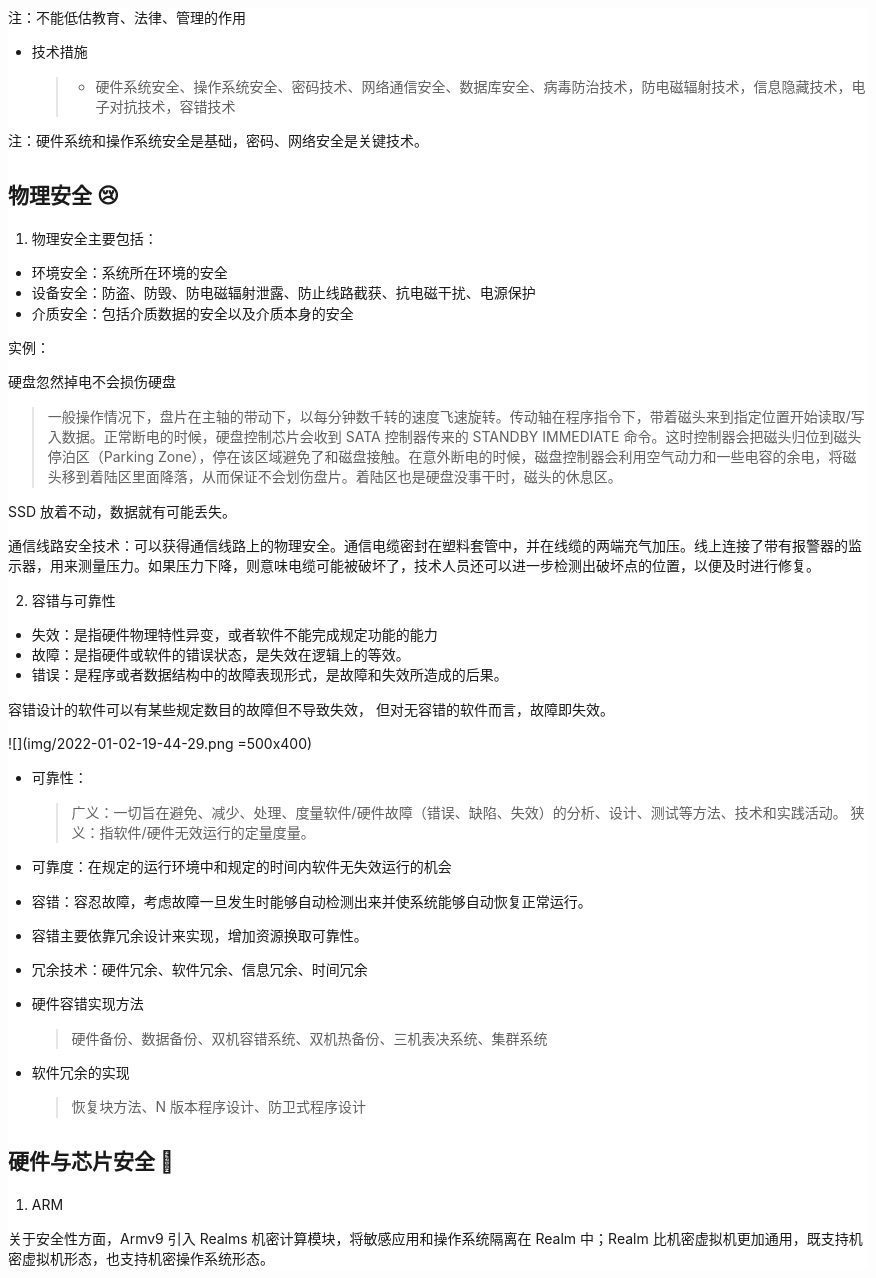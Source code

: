 注：不能低估教育、法律、管理的作用

-   技术措施
    > -   硬件系统安全、操作系统安全、密码技术、网络通信安全、数据库安全、病毒防治技术，防电磁辐射技术，信息隐藏技术，电子对抗技术，容错技术

注：硬件系统和操作系统安全是基础，密码、网络安全是关键技术。

## 物理安全 :cry:

1. 物理安全主要包括：

-   环境安全：系统所在环境的安全
-   设备安全：防盗、防毁、防电磁辐射泄露、防止线路截获、抗电磁干扰、电源保护
-   介质安全：包括介质数据的安全以及介质本身的安全

实例：

硬盘忽然掉电不会损伤硬盘

> 一般操作情况下，盘片在主轴的带动下，以每分钟数千转的速度飞速旋转。传动轴在程序指令下，带着磁头来到指定位置开始读取/写入数据。正常断电的时候，硬盘控制芯片会收到 SATA 控制器传来的 STANDBY IMMEDIATE 命令。这时控制器会把磁头归位到磁头停泊区（Parking Zone），停在该区域避免了和磁盘接触。在意外断电的时候，磁盘控制器会利用空气动力和一些电容的余电，将磁头移到着陆区里面降落，从而保证不会划伤盘片。着陆区也是硬盘没事干时，磁头的休息区。

SSD 放着不动，数据就有可能丢失。

通信线路安全技术：可以获得通信线路上的物理安全。通信电缆密封在塑料套管中，并在线缆的两端充气加压。线上连接了带有报警器的监示器，用来测量压力。如果压力下降，则意味电缆可能被破坏了，技术人员还可以进一步检测出破坏点的位置，以便及时进行修复。

2. 容错与可靠性

-   失效：是指硬件物理特性异变，或者软件不能完成规定功能的能力
-   故障：是指硬件或软件的错误状态，是失效在逻辑上的等效。
-   错误：是程序或者数据结构中的故障表现形式，是故障和失效所造成的后果。

容错设计的软件可以有某些规定数目的故障但不导致失效， 但对无容错的软件而言，故障即失效。

![](img/2022-01-02-19-44-29.png =500x400)

-   可靠性：
    > 广义：一切旨在避免、减少、处理、度量软件/硬件故障（错误、缺陷、失效）的分析、设计、测试等方法、技术和实践活动。
    > 狭义：指软件/硬件无效运行的定量度量。
-   可靠度：在规定的运行环境中和规定的时间内软件无失效运行的机会
-   容错：容忍故障，考虑故障一旦发生时能够自动检测出来并使系统能够自动恢复正常运行。
-   容错主要依靠冗余设计来实现，增加资源换取可靠性。
-   冗余技术：硬件冗余、软件冗余、信息冗余、时间冗余

-   硬件容错实现方法
    > 硬件备份、数据备份、双机容错系统、双机热备份、三机表决系统、集群系统
-   软件冗余的实现
    > 恢复块方法、N 版本程序设计、防卫式程序设计

## 硬件与芯片安全 🙋

1. ARM

关于安全性方面，Armv9 引入 Realms 机密计算模块，将敏感应用和操作系统隔离在 Realm 中；Realm 比机密虚拟机更加通用，既支持机密虚拟机形态，也支持机密操作系统形态。
